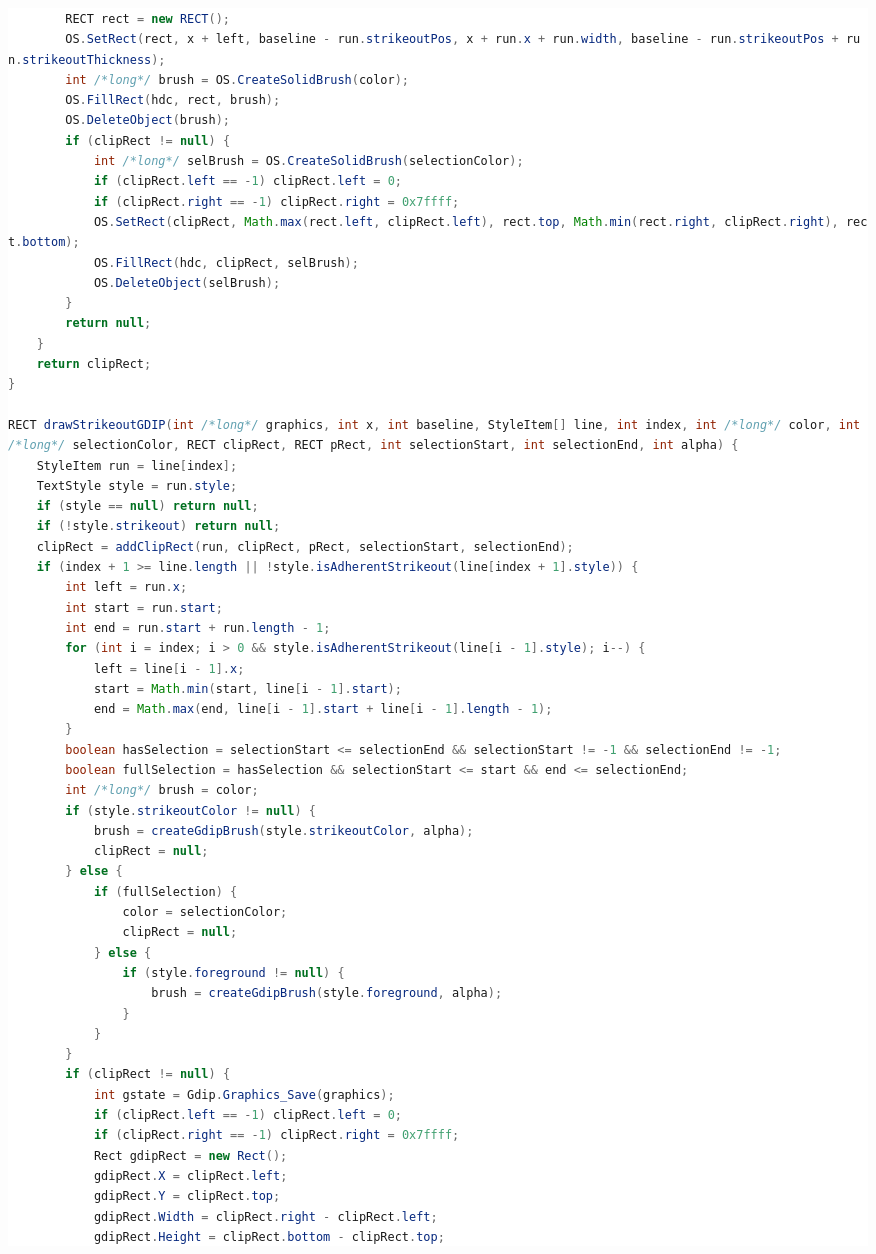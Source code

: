 ```java
		RECT rect = new RECT();
		OS.SetRect(rect, x + left, baseline - run.strikeoutPos, x + run.x + run.width, baseline - run.strikeoutPos + run.strikeoutThickness);
		int /*long*/ brush = OS.CreateSolidBrush(color);
		OS.FillRect(hdc, rect, brush);
		OS.DeleteObject(brush);
		if (clipRect != null) {
			int /*long*/ selBrush = OS.CreateSolidBrush(selectionColor);
			if (clipRect.left == -1) clipRect.left = 0;
			if (clipRect.right == -1) clipRect.right = 0x7ffff;
			OS.SetRect(clipRect, Math.max(rect.left, clipRect.left), rect.top, Math.min(rect.right, clipRect.right), rect.bottom);
			OS.FillRect(hdc, clipRect, selBrush);
			OS.DeleteObject(selBrush);
		}
		return null;
	}
	return clipRect;
}

RECT drawStrikeoutGDIP(int /*long*/ graphics, int x, int baseline, StyleItem[] line, int index, int /*long*/ color, int /*long*/ selectionColor, RECT clipRect, RECT pRect, int selectionStart, int selectionEnd, int alpha) {
	StyleItem run = line[index];
	TextStyle style = run.style;
	if (style == null) return null;
	if (!style.strikeout) return null;
	clipRect = addClipRect(run, clipRect, pRect, selectionStart, selectionEnd);
	if (index + 1 >= line.length || !style.isAdherentStrikeout(line[index + 1].style)) {
		int left = run.x;
		int start = run.start;
		int end = run.start + run.length - 1;
		for (int i = index; i > 0 && style.isAdherentStrikeout(line[i - 1].style); i--) {
			left = line[i - 1].x;
			start = Math.min(start, line[i - 1].start);
			end = Math.max(end, line[i - 1].start + line[i - 1].length - 1);
		}
		boolean hasSelection = selectionStart <= selectionEnd && selectionStart != -1 && selectionEnd != -1;
		boolean fullSelection = hasSelection && selectionStart <= start && end <= selectionEnd;
		int /*long*/ brush = color;
		if (style.strikeoutColor != null) {
			brush = createGdipBrush(style.strikeoutColor, alpha);
			clipRect = null;
		} else {
			if (fullSelection) {
				color = selectionColor;
				clipRect = null;
			} else {
				if (style.foreground != null) {
					brush = createGdipBrush(style.foreground, alpha);
				}
			}
		}
		if (clipRect != null) {
			int gstate = Gdip.Graphics_Save(graphics);
			if (clipRect.left == -1) clipRect.left = 0;
			if (clipRect.right == -1) clipRect.right = 0x7ffff;
			Rect gdipRect = new Rect();
			gdipRect.X = clipRect.left;
			gdipRect.Y = clipRect.top;
			gdipRect.Width = clipRect.right - clipRect.left;
			gdipRect.Height = clipRect.bottom - clipRect.top;
```
